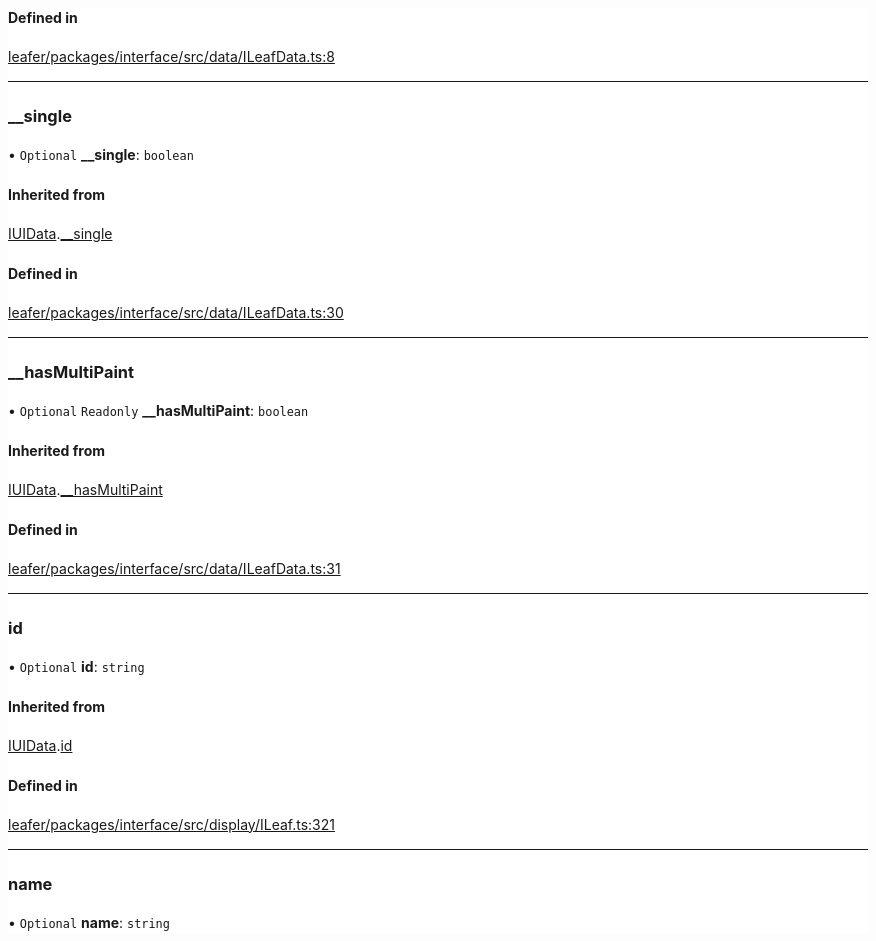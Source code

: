 #### Defined in

[leafer/packages/interface/src/data/ILeafData.ts:8](https://github.com/leaferjs/leafer/blob/27a24ec/packages/interface/src/data/ILeafData.ts#L8)

___

### \_\_single

• `Optional` **\_\_single**: `boolean`

#### Inherited from

[IUIData](IUIData.md).[__single](IUIData.md#__single)

#### Defined in

[leafer/packages/interface/src/data/ILeafData.ts:30](https://github.com/leaferjs/leafer/blob/27a24ec/packages/interface/src/data/ILeafData.ts#L30)

___

### \_\_hasMultiPaint

• `Optional` `Readonly` **\_\_hasMultiPaint**: `boolean`

#### Inherited from

[IUIData](IUIData.md).[__hasMultiPaint](IUIData.md#__hasmultipaint)

#### Defined in

[leafer/packages/interface/src/data/ILeafData.ts:31](https://github.com/leaferjs/leafer/blob/27a24ec/packages/interface/src/data/ILeafData.ts#L31)

___

### id

• `Optional` **id**: `string`

#### Inherited from

[IUIData](IUIData.md).[id](IUIData.md#id)

#### Defined in

[leafer/packages/interface/src/display/ILeaf.ts:321](https://github.com/leaferjs/leafer/blob/27a24ec/packages/interface/src/display/ILeaf.ts#L321)

___

### name

• `Optional` **name**: `string`
